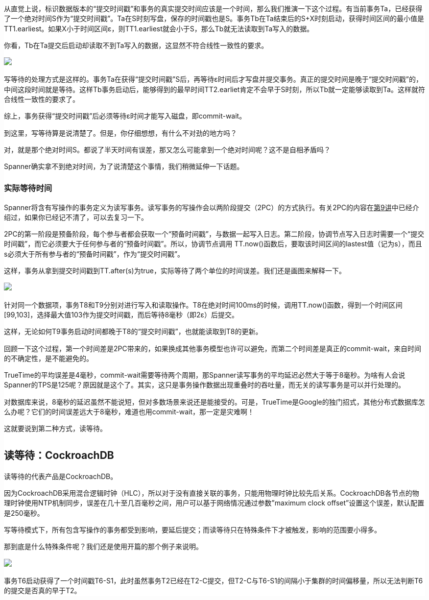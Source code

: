 从直觉上说，标识数据版本的“提交时间戳”和事务的真实提交时间应该是一个时间，那么我们推演一下这个过程。有当前事务Ta，已经获得了一个绝对时间S作为“提交时间戳”。Ta在S时刻写盘，保存的时间戳也是S。事务Tb在Ta结束后的S+X时刻启动，获得时间区间的最小值是TT1.earliest。如果X小于时间区间ɛ，则TT1.earliest就会小于S，那么Tb就无法读取到Ta写入的数据。

你看，Tb在Ta提交后启动却读取不到Ta写入的数据，这显然不符合线性一致性的要求。

![](<https://static001.geekbang.org/resource/image/e1/a1/e11652424523966e9532ba2e3f80fda1.jpg?wh=2700*937>)

写等待的处理方式是这样的。事务Ta在获得“提交时间戳”S后，再等待ɛ时间后才写盘并提交事务。真正的提交时间是晚于“提交时间戳”的，中间这段时间就是等待。这样Tb事务启动后，能够得到的最早时间TT2.earliet肯定不会早于S时刻，所以Tb就一定能够读取到Ta。这样就符合线性一致性的要求了。

综上，事务获得“提交时间戳”后必须等待ɛ时间才能写入磁盘，即commit-wait。

到这里，写等待算是说清楚了。但是，你仔细想想，有什么不对劲的地方吗？

对，就是那个绝对时间S。都说了半天时间有误差，那又怎么可能拿到一个绝对时间呢？这不是自相矛盾吗？

Spanner确实拿不到绝对时间，为了说清楚这个事情，我们稍微延伸一下话题。

### 实际等待时间

Spanner将含有写操作的事务定义为读写事务。读写事务的写操作会以两阶段提交（2PC）的方式执行。有关2PC的内容在[第9讲](<https://time.geekbang.org/column/article/278949>)中已经介绍过，如果你已经记不清了，可以去复习一下。

2PC的第一阶段是预备阶段，每个参与者都会获取一个“预备时间戳”，与数据一起写入日志。第二阶段，协调节点写入日志时需要一个“提交时间戳”，而它必须要大于任何参与者的“预备时间戳”。所以，协调节点调用 TT.now()函数后，要取该时间区间的lastest值（记为s），而且s必须大于所有参与者的“预备时间戳”，作为“提交时间戳”。

这样，事务从拿到提交时间戳到TT.after(s)为true，实际等待了两个单位的时间误差。我们还是画图来解释一下。

![](<https://static001.geekbang.org/resource/image/d5/52/d500c5b4e7ebd365fa7d3199c5a38e52.jpg?wh=2700*916>)

针对同一个数据项，事务T8和T9分别对进行写入和读取操作。T8在绝对时间100ms的时候，调用TT.now()函数，得到一个时间区间[99,103]，选择最大值103作为提交时间戳，而后等待8毫秒（即2ɛ）后提交。

这样，无论如何T9事务启动时间都晚于T8的“提交时间戳”，也就能读取到T8的更新。

回顾一下这个过程，第一个时间差是2PC带来的，如果换成其他事务模型也许可以避免，而第二个时间差是真正的commit-wait，来自时间的不确定性，是不能避免的。

TrueTime的平均误差是4毫秒，commit-wait需要等待两个周期，那Spanner读写事务的平均延迟必然大于等于8毫秒。为啥有人会说Spanner的TPS是125呢？原因就是这个了。其实，这只是事务操作数据出现重叠时的吞吐量，而无关的读写事务是可以并行处理的。

对数据库来说，8毫秒的延迟虽然不能说短，但对多数场景来说还是能接受的。可是，TrueTime是Google的独门招式，其他分布式数据库怎么办呢？它们的时间误差远大于8毫秒，难道也用commit-wait，那一定是灾难啊！

这就要说到第二种方式，读等待。

## 读等待：CockroachDB

读等待的代表产品是CockroachDB。

因为CockroachDB采用混合逻辑时钟（HLC），所以对于没有直接关联的事务，只能用物理时钟比较先后关系。CockroachDB各节点的物理时钟使用NTP机制同步，误差在几十至几百毫秒之间，用户可以基于网络情况通过参数”maximum clock offset”设置这个误差，默认配置是250毫秒。

写等待模式下，所有包含写操作的事务都受到影响，要延后提交；而读等待只在特殊条件下才被触发，影响的范围要小得多。

那到底是什么特殊条件呢？我们还是使用开篇的那个例子来说明。

![](<https://static001.geekbang.org/resource/image/5f/94/5f0a996cc5b59b1aa3c865c1d7eeb694.jpg?wh=2700*1031>)

事务T6启动获得了一个时间戳T6-S1，此时虽然事务T2已经在T2-C提交，但T2-C与T6-S1的间隔小于集群的时间偏移量，所以无法判断T6的提交是否真的早于T2。
